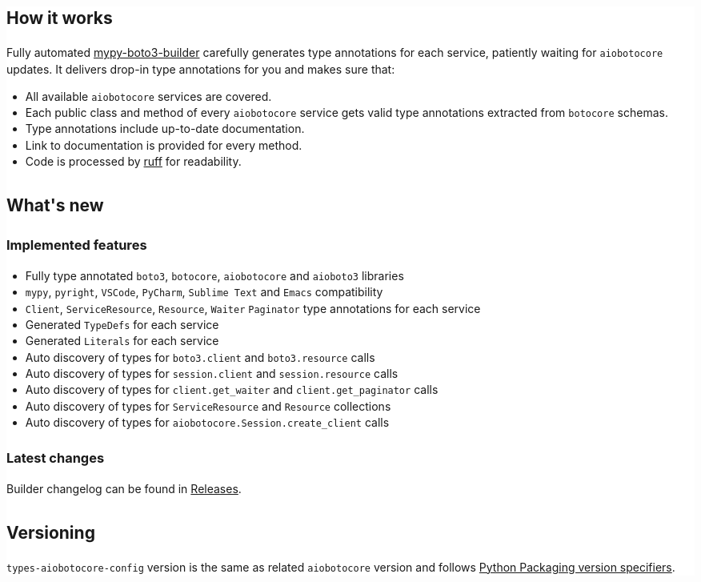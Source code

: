 <a id="how-it-works"></a>

## How it works

Fully automated
[mypy-boto3-builder](https://github.com/youtype/mypy_boto3_builder) carefully
generates type annotations for each service, patiently waiting for
`aiobotocore` updates. It delivers drop-in type annotations for you and makes
sure that:

- All available `aiobotocore` services are covered.
- Each public class and method of every `aiobotocore` service gets valid type
  annotations extracted from `botocore` schemas.
- Type annotations include up-to-date documentation.
- Link to documentation is provided for every method.
- Code is processed by [ruff](https://docs.astral.sh/ruff/) for readability.

<a id="what's-new"></a>

## What's new

<a id="implemented-features"></a>

### Implemented features

- Fully type annotated `boto3`, `botocore`, `aiobotocore` and `aioboto3`
  libraries
- `mypy`, `pyright`, `VSCode`, `PyCharm`, `Sublime Text` and `Emacs`
  compatibility
- `Client`, `ServiceResource`, `Resource`, `Waiter` `Paginator` type
  annotations for each service
- Generated `TypeDefs` for each service
- Generated `Literals` for each service
- Auto discovery of types for `boto3.client` and `boto3.resource` calls
- Auto discovery of types for `session.client` and `session.resource` calls
- Auto discovery of types for `client.get_waiter` and `client.get_paginator`
  calls
- Auto discovery of types for `ServiceResource` and `Resource` collections
- Auto discovery of types for `aiobotocore.Session.create_client` calls

<a id="latest-changes"></a>

### Latest changes

Builder changelog can be found in
[Releases](https://github.com/youtype/mypy_boto3_builder/releases).

<a id="versioning"></a>

## Versioning

`types-aiobotocore-config` version is the same as related `aiobotocore` version
and follows
[Python Packaging version specifiers](https://packaging.python.org/en/latest/specifications/version-specifiers/).

